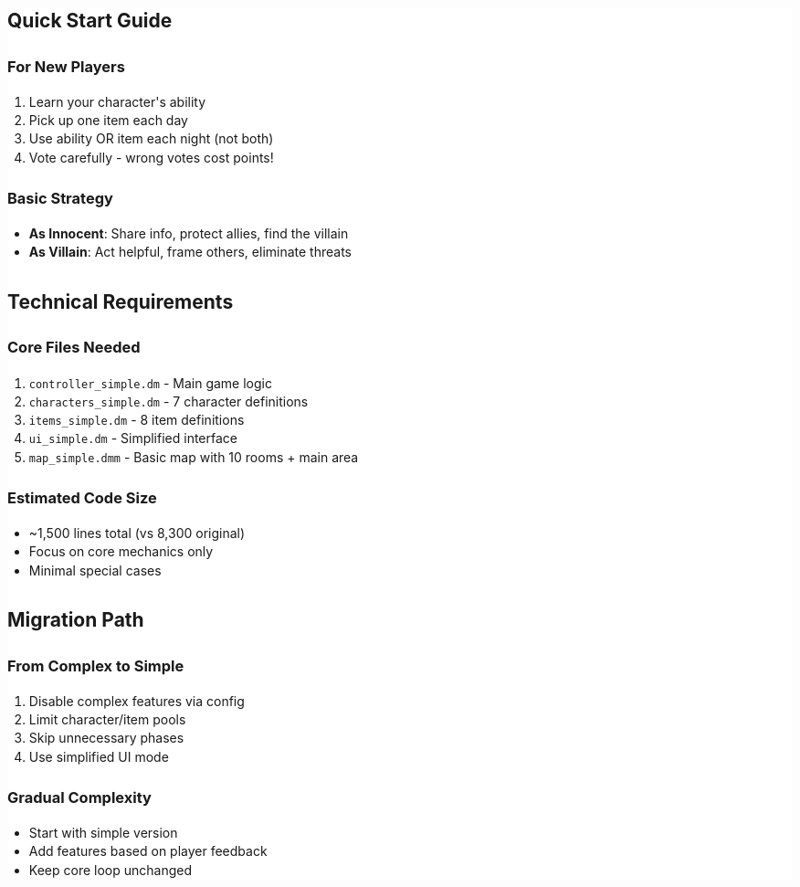 ## Quick Start Guide

### For New Players
1. Learn your character's ability
2. Pick up one item each day
3. Use ability OR item each night (not both)
4. Vote carefully - wrong votes cost points!

### Basic Strategy
- **As Innocent**: Share info, protect allies, find the villain
- **As Villain**: Act helpful, frame others, eliminate threats

## Technical Requirements

### Core Files Needed
1. `controller_simple.dm` - Main game logic
2. `characters_simple.dm` - 7 character definitions  
3. `items_simple.dm` - 8 item definitions
4. `ui_simple.dm` - Simplified interface
5. `map_simple.dmm` - Basic map with 10 rooms + main area

### Estimated Code Size
- ~1,500 lines total (vs 8,300 original)
- Focus on core mechanics only
- Minimal special cases

## Migration Path

### From Complex to Simple
1. Disable complex features via config
2. Limit character/item pools
3. Skip unnecessary phases
4. Use simplified UI mode

### Gradual Complexity
- Start with simple version
- Add features based on player feedback
- Keep core loop unchanged

